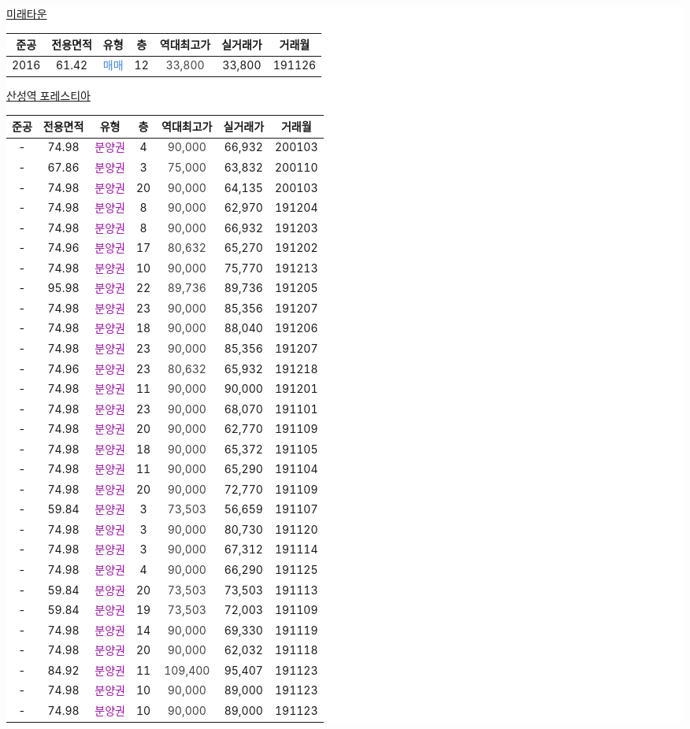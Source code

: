 [미래타운](https://search.naver.com/search.naver?query=%EA%B2%BD%EA%B8%B0%EB%8F%84+%EC%84%B1%EB%82%A8%EC%8B%9C+%EC%88%98%EC%A0%95%EA%B5%AC+%EC%8B%A0%ED%9D%A5%EB%8F%99+%EB%AF%B8%EB%9E%98%ED%83%80%EC%9A%B4)

|준공|전용면적|유형|층|역대최고가|실거래가|거래월|
|:---:|:---:|:---:|:---:|:---:|:---:|:---:|
|2016|61.42|<span style="color:#4285f3">매매</span>|12|<span style="color:#444444">33,800</span>|33,800|191126|

[산성역 포레스티아](https://search.naver.com/search.naver?query=%EA%B2%BD%EA%B8%B0%EB%8F%84+%EC%84%B1%EB%82%A8%EC%8B%9C+%EC%88%98%EC%A0%95%EA%B5%AC+%EC%8B%A0%ED%9D%A5%EB%8F%99+%EC%82%B0%EC%84%B1%EC%97%AD+%ED%8F%AC%EB%A0%88%EC%8A%A4%ED%8B%B0%EC%95%84)

|준공|전용면적|유형|층|역대최고가|실거래가|거래월|
|:---:|:---:|:---:|:---:|:---:|:---:|:---:|
|-|74.98|<span style="color:#9C11A5">분양권</span>|4|<span style="color:#444444">90,000</span>|66,932|200103|
|-|67.86|<span style="color:#9C11A5">분양권</span>|3|<span style="color:#444444">75,000</span>|63,832|200110|
|-|74.98|<span style="color:#9C11A5">분양권</span>|20|<span style="color:#444444">90,000</span>|64,135|200103|
|-|74.98|<span style="color:#9C11A5">분양권</span>|8|<span style="color:#444444">90,000</span>|62,970|191204|
|-|74.98|<span style="color:#9C11A5">분양권</span>|8|<span style="color:#444444">90,000</span>|66,932|191203|
|-|74.96|<span style="color:#9C11A5">분양권</span>|17|<span style="color:#444444">80,632</span>|65,270|191202|
|-|74.98|<span style="color:#9C11A5">분양권</span>|10|<span style="color:#444444">90,000</span>|75,770|191213|
|-|95.98|<span style="color:#9C11A5">분양권</span>|22|<span style="color:#444444">89,736</span>|89,736|191205|
|-|74.98|<span style="color:#9C11A5">분양권</span>|23|<span style="color:#444444">90,000</span>|85,356|191207|
|-|74.98|<span style="color:#9C11A5">분양권</span>|18|<span style="color:#444444">90,000</span>|88,040|191206|
|-|74.98|<span style="color:#9C11A5">분양권</span>|23|<span style="color:#444444">90,000</span>|85,356|191207|
|-|74.96|<span style="color:#9C11A5">분양권</span>|23|<span style="color:#444444">80,632</span>|65,932|191218|
|-|74.98|<span style="color:#9C11A5">분양권</span>|11|<span style="color:#444444">90,000</span>|90,000|191201|
|-|74.98|<span style="color:#9C11A5">분양권</span>|23|<span style="color:#444444">90,000</span>|68,070|191101|
|-|74.98|<span style="color:#9C11A5">분양권</span>|20|<span style="color:#444444">90,000</span>|62,770|191109|
|-|74.98|<span style="color:#9C11A5">분양권</span>|18|<span style="color:#444444">90,000</span>|65,372|191105|
|-|74.98|<span style="color:#9C11A5">분양권</span>|11|<span style="color:#444444">90,000</span>|65,290|191104|
|-|74.98|<span style="color:#9C11A5">분양권</span>|20|<span style="color:#444444">90,000</span>|72,770|191109|
|-|59.84|<span style="color:#9C11A5">분양권</span>|3|<span style="color:#444444">73,503</span>|56,659|191107|
|-|74.98|<span style="color:#9C11A5">분양권</span>|3|<span style="color:#444444">90,000</span>|80,730|191120|
|-|74.98|<span style="color:#9C11A5">분양권</span>|3|<span style="color:#444444">90,000</span>|67,312|191114|
|-|74.98|<span style="color:#9C11A5">분양권</span>|4|<span style="color:#444444">90,000</span>|66,290|191125|
|-|59.84|<span style="color:#9C11A5">분양권</span>|20|<span style="color:#444444">73,503</span>|73,503|191113|
|-|59.84|<span style="color:#9C11A5">분양권</span>|19|<span style="color:#444444">73,503</span>|72,003|191109|
|-|74.98|<span style="color:#9C11A5">분양권</span>|14|<span style="color:#444444">90,000</span>|69,330|191119|
|-|74.98|<span style="color:#9C11A5">분양권</span>|20|<span style="color:#444444">90,000</span>|62,032|191118|
|-|84.92|<span style="color:#9C11A5">분양권</span>|11|<span style="color:#444444">109,400</span>|95,407|191123|
|-|74.98|<span style="color:#9C11A5">분양권</span>|10|<span style="color:#444444">90,000</span>|89,000|191123|
|-|74.98|<span style="color:#9C11A5">분양권</span>|10|<span style="color:#444444">90,000</span>|89,000|191123|
